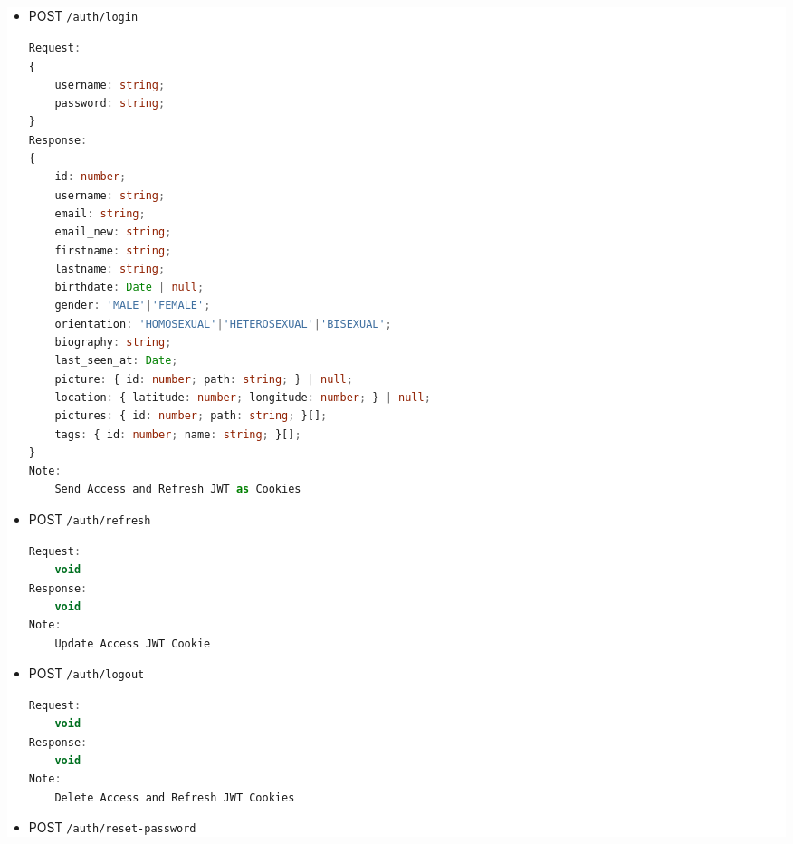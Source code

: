 -   POST `/auth/login`

    ```ts
    Request:
    {
    	username: string;
    	password: string;
    }
    Response:
    {
    	id: number;
    	username: string;
        email: string;
        email_new: string;
    	firstname: string;
    	lastname: string;
    	birthdate: Date | null;
    	gender: 'MALE'|'FEMALE';
    	orientation: 'HOMOSEXUAL'|'HETEROSEXUAL'|'BISEXUAL';
    	biography: string;
        last_seen_at: Date;
    	picture: { id: number; path: string; } | null;
    	location: { latitude: number; longitude: number; } | null;
    	pictures: { id: number; path: string; }[];
    	tags: { id: number; name: string; }[];
    }
    Note:
    	Send Access and Refresh JWT as Cookies
    ```

-   POST `/auth/refresh`

    ```ts
    Request:
    	void
    Response:
    	void
    Note:
    	Update Access JWT Cookie
    ```

-   POST `/auth/logout`

    ```ts
    Request:
    	void
    Response:
    	void
    Note:
    	Delete Access and Refresh JWT Cookies
    ```

-   POST `/auth/reset-password`
